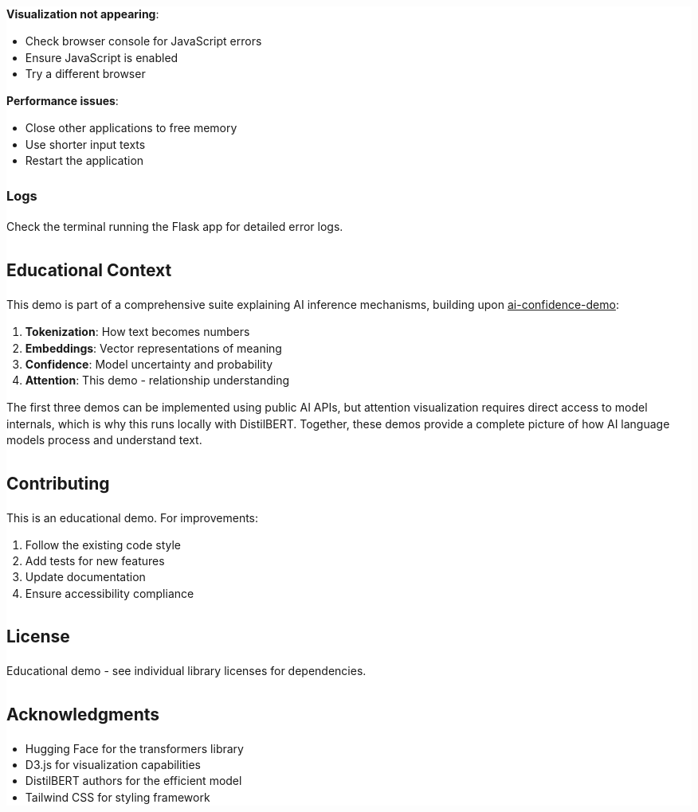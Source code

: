 **Visualization not appearing**:
- Check browser console for JavaScript errors
- Ensure JavaScript is enabled
- Try a different browser

**Performance issues**:
- Close other applications to free memory
- Use shorter input texts
- Restart the application

### Logs

Check the terminal running the Flask app for detailed error logs.

## Educational Context

This demo is part of a comprehensive suite explaining AI inference mechanisms, building upon [ai-confidence-demo](https://github.com/edwardjensen/ai-confidence-demo):

1. **Tokenization**: How text becomes numbers
2. **Embeddings**: Vector representations of meaning
3. **Confidence**: Model uncertainty and probability
4. **Attention**: This demo - relationship understanding

The first three demos can be implemented using public AI APIs, but attention visualization requires direct access to model internals, which is why this runs locally with DistilBERT. Together, these demos provide a complete picture of how AI language models process and understand text.

## Contributing

This is an educational demo. For improvements:
1. Follow the existing code style
2. Add tests for new features
3. Update documentation
4. Ensure accessibility compliance

## License

Educational demo - see individual library licenses for dependencies.

## Acknowledgments

- Hugging Face for the transformers library
- D3.js for visualization capabilities
- DistilBERT authors for the efficient model
- Tailwind CSS for styling framework
